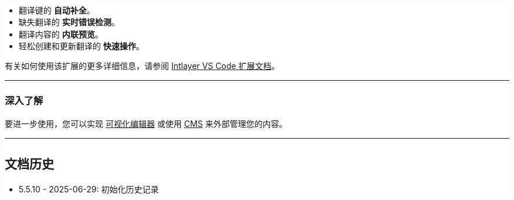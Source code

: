 - 翻译键的 **自动补全**。
- 缺失翻译的 **实时错误检测**。
- 翻译内容的 **内联预览**。
- 轻松创建和更新翻译的 **快速操作**。

有关如何使用该扩展的更多详细信息，请参阅 [Intlayer VS Code 扩展文档](https://intlayer.org/doc/vs-code-extension)。

---

### 深入了解

要进一步使用，您可以实现 [可视化编辑器](https://github.com/aymericzip/intlayer/blob/main/docs/docs/zh/intlayer_visual_editor.md) 或使用 [CMS](https://github.com/aymericzip/intlayer/blob/main/docs/docs/zh/intlayer_CMS.md) 来外部管理您的内容。

---

## 文档历史

- 5.5.10 - 2025-06-29: 初始化历史记录
